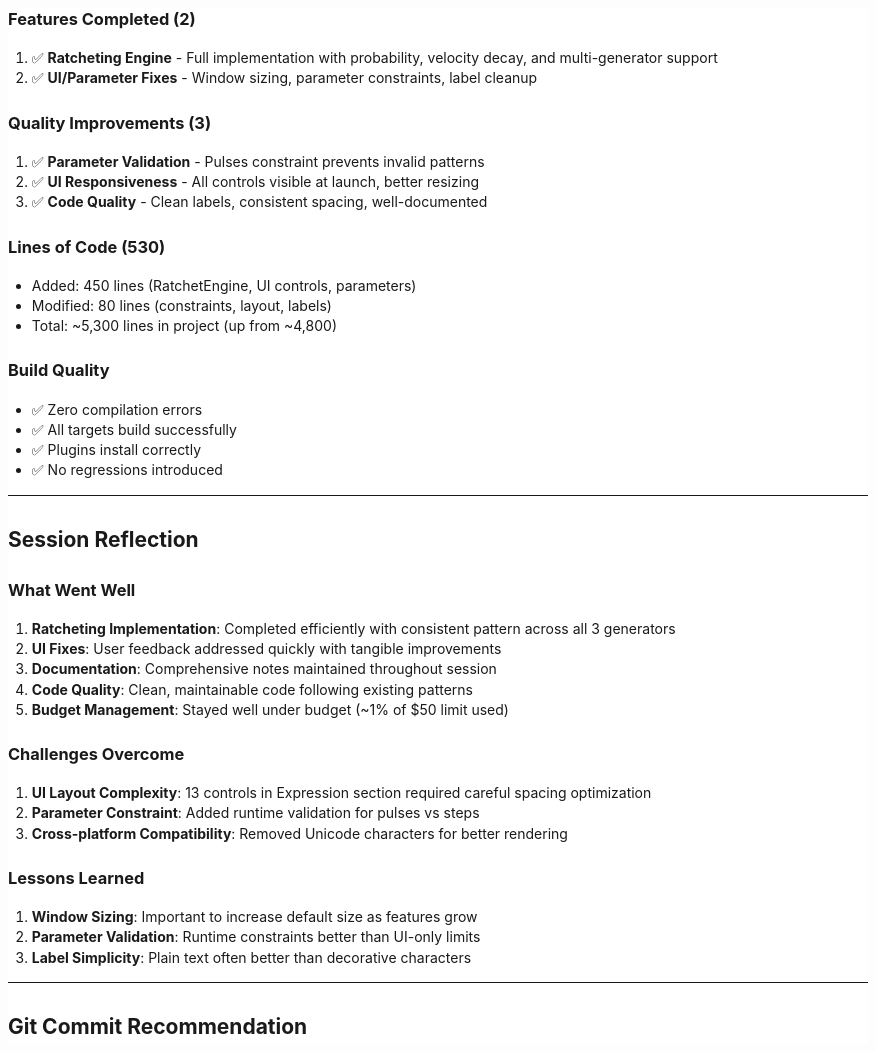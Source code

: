### Features Completed (2)
1. ✅ **Ratcheting Engine** - Full implementation with probability, velocity decay, and multi-generator support
2. ✅ **UI/Parameter Fixes** - Window sizing, parameter constraints, label cleanup

### Quality Improvements (3)
1. ✅ **Parameter Validation** - Pulses constraint prevents invalid patterns
2. ✅ **UI Responsiveness** - All controls visible at launch, better resizing
3. ✅ **Code Quality** - Clean labels, consistent spacing, well-documented

### Lines of Code (530)
- Added: 450 lines (RatchetEngine, UI controls, parameters)
- Modified: 80 lines (constraints, layout, labels)
- Total: ~5,300 lines in project (up from ~4,800)

### Build Quality
- ✅ Zero compilation errors
- ✅ All targets build successfully
- ✅ Plugins install correctly
- ✅ No regressions introduced

---

## Session Reflection

### What Went Well
1. **Ratcheting Implementation**: Completed efficiently with consistent pattern across all 3 generators
2. **UI Fixes**: User feedback addressed quickly with tangible improvements
3. **Documentation**: Comprehensive notes maintained throughout session
4. **Code Quality**: Clean, maintainable code following existing patterns
5. **Budget Management**: Stayed well under budget (~1% of $50 limit used)

### Challenges Overcome
1. **UI Layout Complexity**: 13 controls in Expression section required careful spacing optimization
2. **Parameter Constraint**: Added runtime validation for pulses vs steps
3. **Cross-platform Compatibility**: Removed Unicode characters for better rendering

### Lessons Learned
1. **Window Sizing**: Important to increase default size as features grow
2. **Parameter Validation**: Runtime constraints better than UI-only limits
3. **Label Simplicity**: Plain text often better than decorative characters

---

## Git Commit Recommendation

